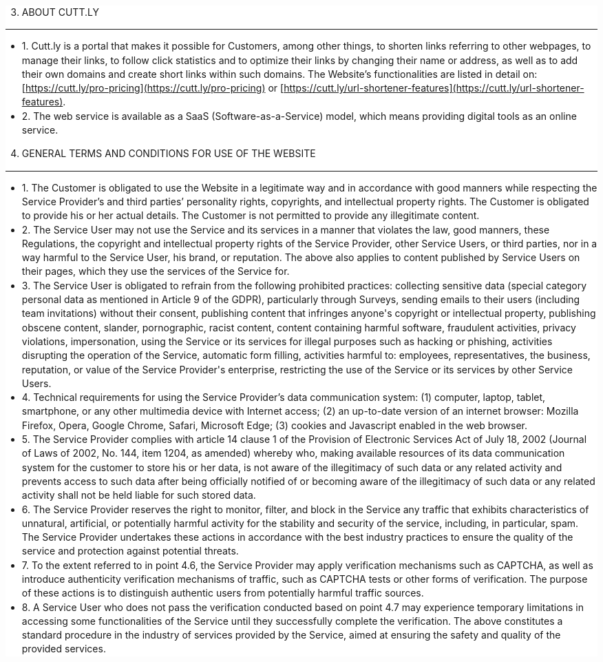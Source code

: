 3) ABOUT CUTT.LY
----------------

* 1\. Cutt.ly is a portal that makes it possible for Customers, among other things, to shorten links referring to other webpages, to manage their links, to follow click statistics and to optimize their links by changing their name or address, as well as to add their own domains and create short links within such domains. The Website’s functionalities are listed in detail on: [https://cutt.ly/pro-pricing](https://cutt.ly/pro-pricing) or [https://cutt.ly/url-shortener-features](https://cutt.ly/url-shortener-features).
* 2\. The web service is available as a SaaS (Software-as-a-Service) model, which means providing digital tools as an online service.

4) GENERAL TERMS AND CONDITIONS FOR USE OF THE WEBSITE
------------------------------------------------------

* 1\. The Customer is obligated to use the Website in a legitimate way and in accordance with good manners while respecting the Service Provider’s and third parties’ personality rights, copyrights, and intellectual property rights. The Customer is obligated to provide his or her actual details. The Customer is not permitted to provide any illegitimate content.
* 2\. The Service User may not use the Service and its services in a manner that violates the law, good manners, these Regulations, the copyright and intellectual property rights of the Service Provider, other Service Users, or third parties, nor in a way harmful to the Service User, his brand, or reputation. The above also applies to content published by Service Users on their pages, which they use the services of the Service for.
* 3\. The Service User is obligated to refrain from the following prohibited practices: collecting sensitive data (special category personal data as mentioned in Article 9 of the GDPR), particularly through Surveys, sending emails to their users (including team invitations) without their consent, publishing content that infringes anyone's copyright or intellectual property, publishing obscene content, slander, pornographic, racist content, content containing harmful software, fraudulent activities, privacy violations, impersonation, using the Service or its services for illegal purposes such as hacking or phishing, activities disrupting the operation of the Service, automatic form filling, activities harmful to: employees, representatives, the business, reputation, or value of the Service Provider's enterprise, restricting the use of the Service or its services by other Service Users.
* 4\. Technical requirements for using the Service Provider’s data communication system: (1) computer, laptop, tablet, smartphone, or any other multimedia device with Internet access; (2) an up-to-date version of an internet browser: Mozilla Firefox, Opera, Google Chrome, Safari, Microsoft Edge; (3) cookies and Javascript enabled in the web browser.
* 5\. The Service Provider complies with article 14 clause 1 of the Provision of Electronic Services Act of July 18, 2002 (Journal of Laws of 2002, No. 144, item 1204, as amended) whereby who, making available resources of its data communication system for the customer to store his or her data, is not aware of the illegitimacy of such data or any related activity and prevents access to such data after being officially notified of or becoming aware of the illegitimacy of such data or any related activity shall not be held liable for such stored data.
* 6\. The Service Provider reserves the right to monitor, filter, and block in the Service any traffic that exhibits characteristics of unnatural, artificial, or potentially harmful activity for the stability and security of the service, including, in particular, spam. The Service Provider undertakes these actions in accordance with the best industry practices to ensure the quality of the service and protection against potential threats.
* 7\. To the extent referred to in point 4.6, the Service Provider may apply verification mechanisms such as CAPTCHA, as well as introduce authenticity verification mechanisms of traffic, such as CAPTCHA tests or other forms of verification. The purpose of these actions is to distinguish authentic users from potentially harmful traffic sources.
* 8\. A Service User who does not pass the verification conducted based on point 4.7 may experience temporary limitations in accessing some functionalities of the Service until they successfully complete the verification. The above constitutes a standard procedure in the industry of services provided by the Service, aimed at ensuring the safety and quality of the provided services.
